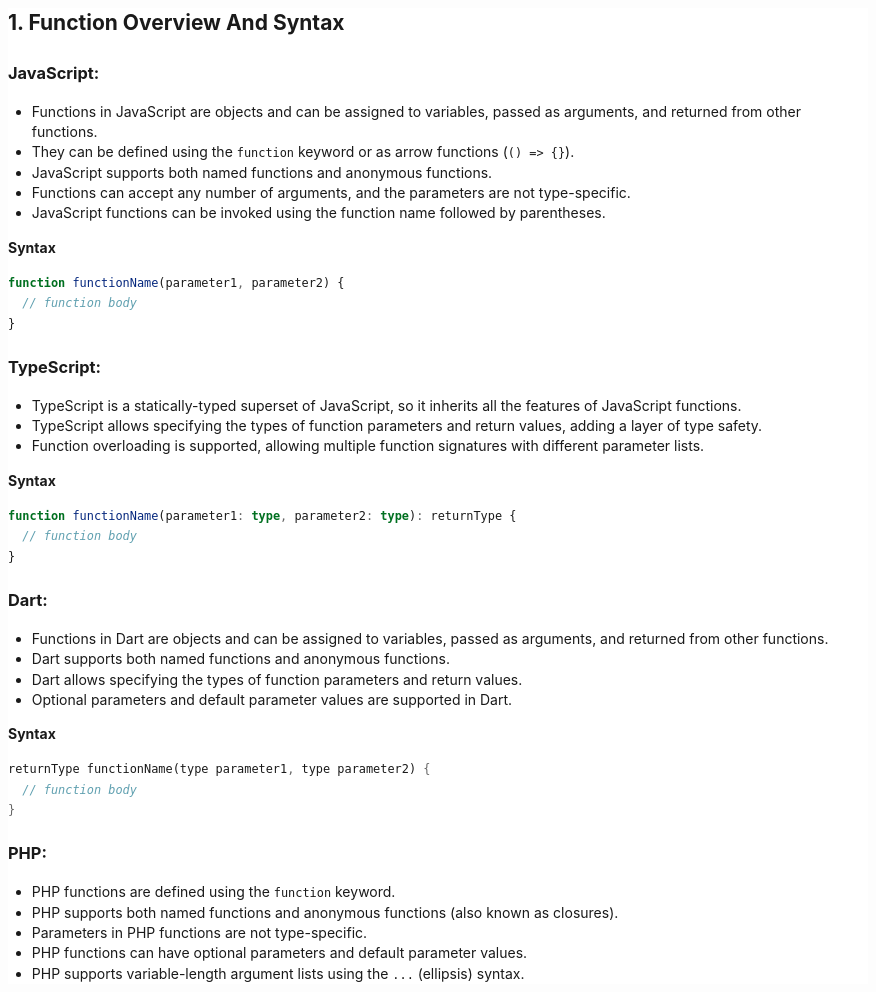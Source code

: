 ## 1. Function Overview And Syntax

### JavaScript:

- Functions in JavaScript are objects and can be assigned to variables, passed as arguments, and returned from other functions.
- They can be defined using the `function` keyword or as arrow functions (`() => {}`).
- JavaScript supports both named functions and anonymous functions.
- Functions can accept any number of arguments, and the parameters are not type-specific.
- JavaScript functions can be invoked using the function name followed by parentheses.
  
**Syntax**
```javascript
function functionName(parameter1, parameter2) {
  // function body
}
```

### TypeScript:

- TypeScript is a statically-typed superset of JavaScript, so it inherits all the features of JavaScript functions.
- TypeScript allows specifying the types of function parameters and return values, adding a layer of type safety.
- Function overloading is supported, allowing multiple function signatures with different parameter lists.

**Syntax**
```typescript
function functionName(parameter1: type, parameter2: type): returnType {
  // function body
}
```

### Dart:

- Functions in Dart are objects and can be assigned to variables, passed as arguments, and returned from other functions.
- Dart supports both named functions and anonymous functions.
- Dart allows specifying the types of function parameters and return values.
- Optional parameters and default parameter values are supported in Dart.

**Syntax**
```dart
returnType functionName(type parameter1, type parameter2) {
  // function body
}
```

### PHP:

- PHP functions are defined using the `function` keyword.
- PHP supports both named functions and anonymous functions (also known as closures).
- Parameters in PHP functions are not type-specific.
- PHP functions can have optional parameters and default parameter values.
- PHP supports variable-length argument lists using the `...` (ellipsis) syntax.

